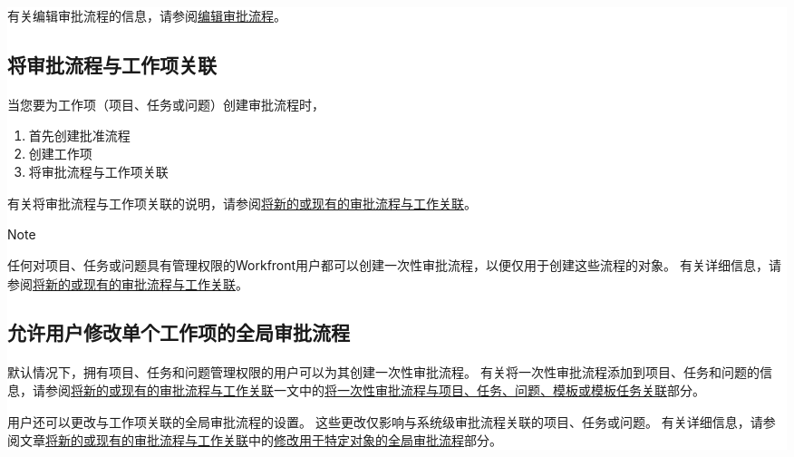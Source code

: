 有关编辑审批流程的信息，请参阅[编辑审批流程](../../../administration-and-setup/customize-workfront/configure-approval-milestone-processes/edit-an-approval-process.md)。

## 将审批流程与工作项关联

当您要为工作项（项目、任务或问题）创建审批流程时，

1. 首先创建批准流程
1. 创建工作项
1. 将审批流程与工作项关联

有关将审批流程与工作项关联的说明，请参阅[将新的或现有的审批流程与工作关联](../../../review-and-approve-work/manage-approvals/associate-approval-with-work.md)。

>[!NOTE]
>
>任何对项目、任务或问题具有管理权限的Workfront用户都可以创建一次性审批流程，以便仅用于创建这些流程的对象。 有关详细信息，请参阅[将新的或现有的审批流程与工作关联](../../../review-and-approve-work/manage-approvals/associate-approval-with-work.md)。

## 允许用户修改单个工作项的全局审批流程

默认情况下，拥有项目、任务和问题管理权限的用户可以为其创建一次性审批流程。 有关将一次性审批流程添加到项目、任务和问题的信息，请参阅[将新的或现有的审批流程与工作关联](../../../review-and-approve-work/manage-approvals/associate-approval-with-work.md)一文中的[将一次性审批流程与项目、任务、问题、模板或模板任务关联](../../../review-and-approve-work/manage-approvals/associate-approval-with-work.md#creating-a-single-use-approval-process)部分。

用户还可以更改与工作项关联的全局审批流程的设置。 这些更改仅影响与系统级审批流程关联的项目、任务或问题。 有关详细信息，请参阅文章[将新的或现有的审批流程与工作关联](../../../review-and-approve-work/manage-approvals/associate-approval-with-work.md)中的[修改用于特定对象的全局审批流程](../../../review-and-approve-work/manage-approvals/associate-approval-with-work.md#modifying-a-global-approval-process)部分。
